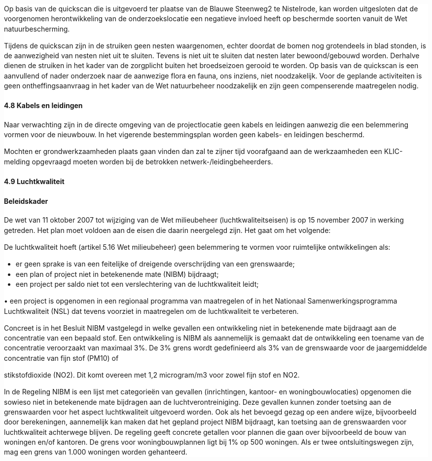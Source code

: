 Op basis van de quickscan die is uitgevoerd ter plaatse van de Blauwe Steenweg2 te Nistelrode, kan worden uitgesloten dat de voorgenomen herontwikkeling van de onderzoekslocatie een negatieve invloed heeft op beschermde soorten vanuit de Wet natuurbescherming.

Tijdens de quickscan zijn in de struiken geen nesten waargenomen, echter doordat de bomen nog grotendeels in blad stonden, is de aanwezigheid van nesten niet uit te sluiten. Tevens is niet uit te sluiten dat nesten later bewoond/gebouwd worden. Derhalve dienen de struiken in het kader van de zorgplicht buiten het broedseizoen gerooid te worden. Op basis van de quickscan is een aanvullend of nader onderzoek naar de aanwezige flora en fauna, ons inziens, niet noodzakelijk. Voor de geplande activiteiten is geen ontheffingsaanvraag in het kader van de Wet natuurbeheer noodzakelijk en zijn geen compenserende maatregelen nodig.

#### **4.8 Kabels en leidingen**

Naar verwachting zijn in de directe omgeving van de projectlocatie geen kabels en leidingen aanwezig die een belemmering vormen voor de nieuwbouw. In het vigerende bestemmingsplan worden geen kabels- en leidingen beschermd.

Mochten er grondwerkzaamheden plaats gaan vinden dan zal te zijner tijd voorafgaand aan de werkzaamheden een KLIC-melding opgevraagd moeten worden bij de betrokken netwerk-/leidingbeheerders.

#### **4.9 Luchtkwaliteit**

#### Beleidskader

De wet van 11 oktober 2007 tot wijziging van de Wet milieubeheer (luchtkwaliteitseisen) is op 15 november 2007 in werking getreden. Het plan moet voldoen aan de eisen die daarin neergelegd zijn. Het gaat om het volgende:

De luchtkwaliteit hoeft (artikel 5.16 Wet milieubeheer) geen belemmering te vormen voor ruimtelijke ontwikkelingen als:

- er geen sprake is van een feitelijke of dreigende overschrijding van een grenswaarde;
- een plan of project niet in betekenende mate (NIBM) bijdraagt;
- een project per saldo niet tot een verslechtering van de luchtkwaliteit leidt;

• een project is opgenomen in een regionaal programma van maatregelen of in het Nationaal Samenwerkingsprogramma Luchtkwaliteit (NSL) dat tevens voorziet in maatregelen om de luchtkwaliteit te verbeteren.

Concreet is in het Besluit NIBM vastgelegd in welke gevallen een ontwikkeling niet in betekenende mate bijdraagt aan de concentratie van een bepaald stof. Een ontwikkeling is NIBM als aannemelijk is gemaakt dat de ontwikkeling een toename van de concentratie veroorzaakt van maximaal 3%. De 3% grens wordt gedefinieerd als 3% van de grenswaarde voor de jaargemiddelde concentratie van fijn stof (PM10) of

stikstofdioxide (NO2). Dit komt overeen met 1,2 microgram/m3 voor zowel fijn stof en NO2.

In de Regeling NIBM is een lijst met categorieën van gevallen (inrichtingen, kantoor- en woningbouwlocaties) opgenomen die sowieso niet in betekenende mate bijdragen aan de luchtverontreiniging. Deze gevallen kunnen zonder toetsing aan de grenswaarden voor het aspect luchtkwaliteit uitgevoerd worden. Ook als het bevoegd gezag op een andere wijze, bijvoorbeeld door berekeningen, aannemelijk kan maken dat het gepland project NIBM bijdraagt, kan toetsing aan de grenswaarden voor luchtkwaliteit achterwege blijven. De regeling geeft concrete getallen voor plannen die gaan over bijvoorbeeld de bouw van woningen en/of kantoren. De grens voor woningbouwplannen ligt bij 1% op 500 woningen. Als er twee ontsluitingswegen zijn, mag een grens van 1.000 woningen worden gehanteerd.
